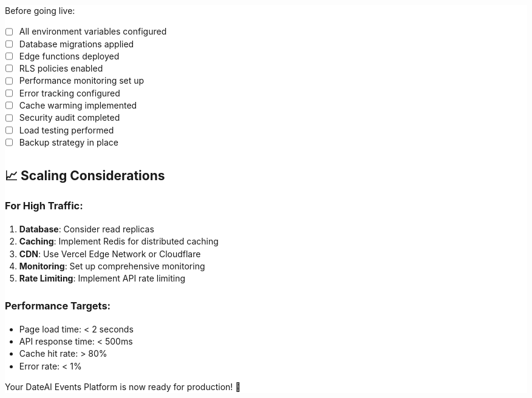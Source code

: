 Before going live:

- [ ] All environment variables configured
- [ ] Database migrations applied
- [ ] Edge functions deployed
- [ ] RLS policies enabled
- [ ] Performance monitoring set up
- [ ] Error tracking configured
- [ ] Cache warming implemented
- [ ] Security audit completed
- [ ] Load testing performed
- [ ] Backup strategy in place

## 📈 Scaling Considerations

### **For High Traffic:**
1. **Database**: Consider read replicas
2. **Caching**: Implement Redis for distributed caching
3. **CDN**: Use Vercel Edge Network or Cloudflare
4. **Monitoring**: Set up comprehensive monitoring
5. **Rate Limiting**: Implement API rate limiting

### **Performance Targets:**
- Page load time: < 2 seconds
- API response time: < 500ms
- Cache hit rate: > 80%
- Error rate: < 1%

Your DateAI Events Platform is now ready for production! 🚀
